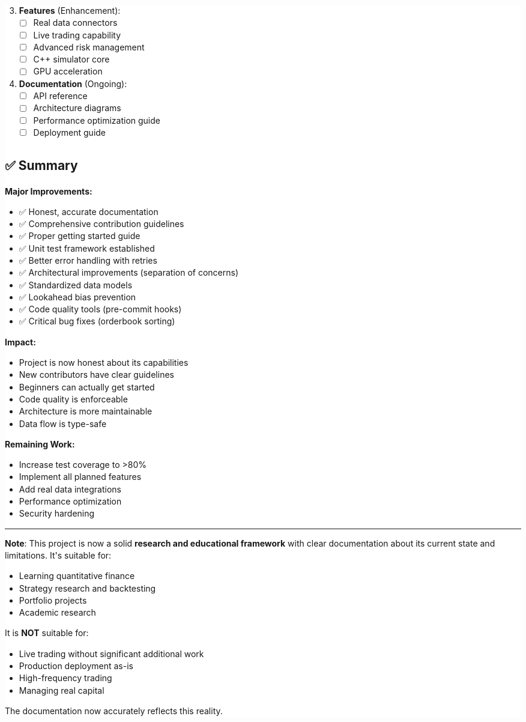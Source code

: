3. **Features** (Enhancement):
   - [ ] Real data connectors
   - [ ] Live trading capability
   - [ ] Advanced risk management
   - [ ] C++ simulator core
   - [ ] GPU acceleration

4. **Documentation** (Ongoing):
   - [ ] API reference
   - [ ] Architecture diagrams
   - [ ] Performance optimization guide
   - [ ] Deployment guide

## ✅ Summary

**Major Improvements:**
- ✅ Honest, accurate documentation
- ✅ Comprehensive contribution guidelines
- ✅ Proper getting started guide
- ✅ Unit test framework established
- ✅ Better error handling with retries
- ✅ Architectural improvements (separation of concerns)
- ✅ Standardized data models
- ✅ Lookahead bias prevention
- ✅ Code quality tools (pre-commit hooks)
- ✅ Critical bug fixes (orderbook sorting)

**Impact:**
- Project is now honest about its capabilities
- New contributors have clear guidelines
- Beginners can actually get started
- Code quality is enforceable
- Architecture is more maintainable
- Data flow is type-safe

**Remaining Work:**
- Increase test coverage to >80%
- Implement all planned features
- Add real data integrations
- Performance optimization
- Security hardening

---

**Note**: This project is now a solid **research and educational framework** with clear documentation about its current state and limitations. It's suitable for:
- Learning quantitative finance
- Strategy research and backtesting
- Portfolio projects
- Academic research

It is **NOT** suitable for:
- Live trading without significant additional work
- Production deployment as-is
- High-frequency trading
- Managing real capital

The documentation now accurately reflects this reality.
